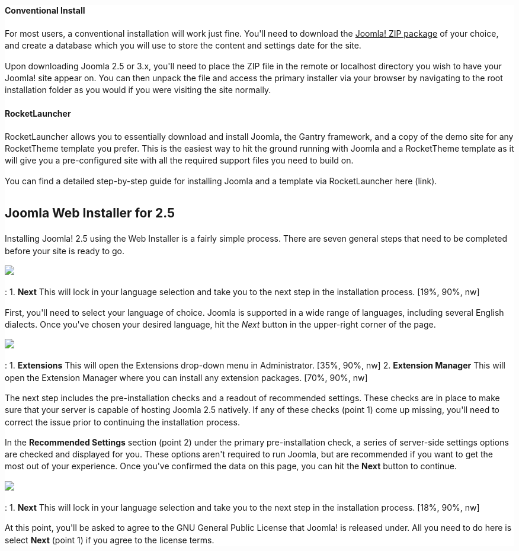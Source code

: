 #### Conventional Install
For most users, a conventional installation will work just fine. You'll need to download the [Joomla! ZIP package](http://joomla.org) of your choice, and create a database which you will use to store the content and settings date for the site.

Upon downloading Joomla 2.5 or 3.x, you'll need to place the ZIP file in the remote or localhost directory you wish to have your Joomla! site appear on. You can then unpack the file and access the primary installer via your browser by navigating to the root installation folder as you would if you were visiting the site normally.

#### RocketLauncher
RocketLauncher allows you to essentially download and install Joomla, the Gantry framework, and a copy of the demo site for any RocketTheme template you prefer. This is the easiest way to hit the ground running with Joomla and a RocketTheme template as it will give you a pre-configured site with all the required support files you need to build on.

You can find a detailed step-by-step guide for installing Joomla and a template via RocketLauncher here (link).

Joomla Web Installer for 2.5
----------------------------
Installing Joomla! 2.5 using the Web Installer is a fairly simple process. There are seven general steps that need to be completed before your site is ready to go.

![][installation_j25_1]

:   1. **Next** This will lock in your language selection and take you to the next step in the installation process. [19%, 90%, nw]

First, you'll need to select your language of choice. Joomla is supported in a wide range of languages, including several English dialects. Once you've chosen your desired language, hit the *Next* button in the upper-right corner of the page.

![][installation_j25_2]

:   1. **Extensions** This will open the Extensions drop-down menu in Administrator. [35%, 90%, nw]
    2. **Extension Manager** This will open the Extension Manager where you can install any extension packages. [70%, 90%, nw]

The next step includes the pre-installation checks and a readout of recommended settings. These checks are in place to make sure that your server is capable of hosting Joomla 2.5 natively. If any of these checks (point 1) come up missing, you'll need to correct the issue prior to continuing the installation process.

In the **Recommended Settings** section (point 2) under the primary pre-installation check, a series of server-side settings options are checked and displayed for you. These options aren't required to run Joomla, but are recommended if you want to get the most out of your experience. Once you've confirmed the data on this page, you can hit the **Next** button to continue.

![][installation_j25_3]

:   1. **Next** This will lock in your language selection and take you to the next step in the installation process. [18%, 90%, nw]

At this point, you'll be asked to agree to the GNU General Public License that Joomla! is released under. All you need to do here is select **Next** (point 1) if you agree to the license terms.


[installation_j25_1]: assets/installation_j25_1.png
[installation_j25_2]: assets/installation_j25_2.png
[installation_j25_3]: assets/installation_j25_3.png
[installation_j25_4]: assets/installation_j25_4.png
[installation_j25_5]: assets/installation_j25_5.png
[installation_j25_6]: assets/installation_j25_6.png
[installation_j25_7]: assets/installation_j25_7.png
[installation_j25_9]: assets/installation_j25_9.png